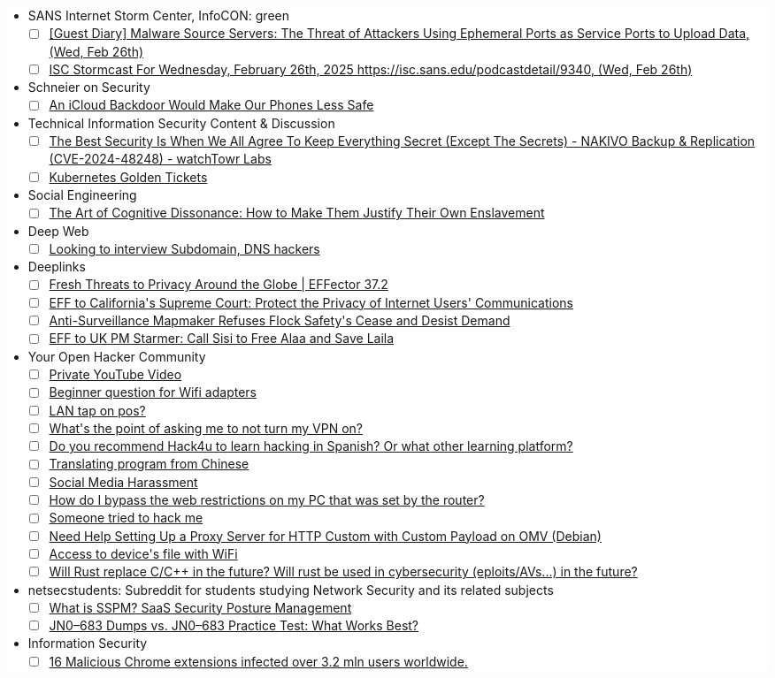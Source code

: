 - SANS Internet Storm Center, InfoCON: green
  - [ ] [&#x5b;Guest Diary&#x5d; Malware Source Servers: The Threat of Attackers Using Ephemeral Ports as Service Ports to Upload Data, (Wed, Feb 26th)](https://isc.sans.edu/diary/rss/31710)
  - [ ] [ISC Stormcast For Wednesday, February 26th, 2025 https://isc.sans.edu/podcastdetail/9340, (Wed, Feb 26th)](https://isc.sans.edu/diary/rss/31720)
- Schneier on Security
  - [ ] [An iCloud Backdoor Would Make Our Phones Less Safe](https://www.schneier.com/blog/archives/2025/02/an-icloud-backdoor-would-make-our-phones-less-safe.html)
- Technical Information Security Content & Discussion
  - [ ] [The Best Security Is When We All Agree To Keep Everything Secret (Except The Secrets) - NAKIVO Backup & Replication (CVE-2024-48248) - watchTowr Labs](https://www.reddit.com/r/netsec/comments/1iykzuc/the_best_security_is_when_we_all_agree_to_keep/)
  - [ ] [Kubernetes Golden Tickets](https://www.reddit.com/r/netsec/comments/1iyn5m4/kubernetes_golden_tickets/)
- Social Engineering
  - [ ] [The Art of Cognitive Dissonance: How to Make Them Justify Their Own Enslavement](https://www.reddit.com/r/SocialEngineering/comments/1iyfn5n/the_art_of_cognitive_dissonance_how_to_make_them/)
- Deep Web
  - [ ] [Looking to interview Subdomain, DNS hackers](https://www.reddit.com/r/deepweb/comments/1iyig5q/looking_to_interview_subdomain_dns_hackers/)
- Deeplinks
  - [ ] [Fresh Threats to Privacy Around the Globe | EFFector 37.2](https://www.eff.org/deeplinks/2025/02/fresh-threats-privacy-around-globe-effector-372)
  - [ ] [EFF to California's Supreme Court: Protect the Privacy of Internet Users' Communications](https://www.eff.org/deeplinks/2025/02/eff-californias-supreme-court-protect-privacy-internet-users-communications)
  - [ ] [Anti-Surveillance Mapmaker Refuses Flock Safety's Cease and Desist Demand](https://www.eff.org/deeplinks/2025/02/anti-surveillance-mapmaker-refuses-flock-safetys-cease-and-desist-demand)
  - [ ] [EFF to UK PM Starmer: Call Sisi to Free Alaa and Save Laila](https://www.eff.org/deeplinks/2025/02/eff-uk-pm-starmer-call-sisi-free-alaa-and-save-laila)
- Your Open Hacker Community
  - [ ] [Private YouTube Video](https://www.reddit.com/r/HowToHack/comments/1iz1ole/private_youtube_video/)
  - [ ] [Beginner question for Wifi adapters](https://www.reddit.com/r/HowToHack/comments/1iyva8d/beginner_question_for_wifi_adapters/)
  - [ ] [LAN tap on pos?](https://www.reddit.com/r/HowToHack/comments/1iywwts/lan_tap_on_pos/)
  - [ ] [What's the point of asking me to not turn my VPN on?](https://www.reddit.com/r/HowToHack/comments/1iyr94x/whats_the_point_of_asking_me_to_not_turn_my_vpn_on/)
  - [ ] [Do you recommend Hack4u to learn hacking in Spanish? Or what other learning platform?](https://www.reddit.com/r/HowToHack/comments/1iyadch/do_you_recommend_hack4u_to_learn_hacking_in/)
  - [ ] [Translating program from Chinese](https://www.reddit.com/r/HowToHack/comments/1iyn6a7/translating_program_from_chinese/)
  - [ ] [Social Media Harassment](https://www.reddit.com/r/HowToHack/comments/1iysyxl/social_media_harassment/)
  - [ ] [How do I bypass the web restrictions on my PC that was set by the router?](https://www.reddit.com/r/HowToHack/comments/1iyvoak/how_do_i_bypass_the_web_restrictions_on_my_pc/)
  - [ ] [Someone tried to hack me](https://www.reddit.com/r/HowToHack/comments/1iyw8ew/someone_tried_to_hack_me/)
  - [ ] [Need Help Setting Up a Proxy Server for HTTP Custom with Custom Payload on OMV (Debian)](https://www.reddit.com/r/HowToHack/comments/1iya0nm/need_help_setting_up_a_proxy_server_for_http/)
  - [ ] [Access to device's file with WiFi](https://www.reddit.com/r/HowToHack/comments/1iylk27/access_to_devices_file_with_wifi/)
  - [ ] [Will Rust replace C/C++ in the future? Will rust be used in cybersecurity (eploits/AVs...) in the future?](https://www.reddit.com/r/HowToHack/comments/1iyib2o/will_rust_replace_cc_in_the_future_will_rust_be/)
- netsecstudents: Subreddit for students studying Network Security and its related subjects
  - [ ] [What is SSPM? SaaS Security Posture Management](https://www.reddit.com/r/netsecstudents/comments/1iyk3ml/what_is_sspm_saas_security_posture_management/)
  - [ ] [JN0–683 Dumps vs. JN0–683 Practice Test: What Works Best?](https://www.reddit.com/r/netsecstudents/comments/1iymm9r/jn0683_dumps_vs_jn0683_practice_test_what_works/)
- Information Security
  - [ ] [16 Malicious Chrome extensions infected over 3.2 mln users worldwide.](https://www.reddit.com/r/Information_Security/comments/1iykxl0/16_malicious_chrome_extensions_infected_over_32/)